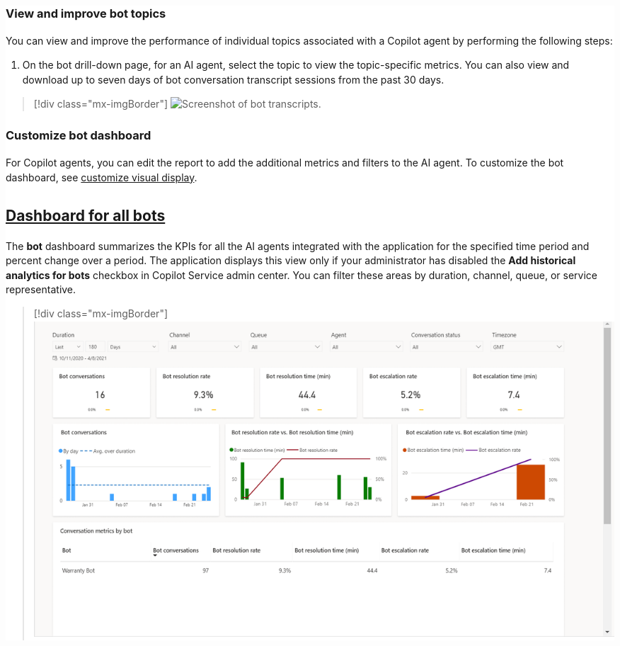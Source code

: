  ### View and improve bot topics

 You can view and improve the performance of individual topics associated with a Copilot agent by performing the following steps:

 1. On the bot drill-down page, for an AI agent, select the topic to view the topic-specific metrics. 
   You can also view and download up to seven days of bot conversation transcript sessions from the past 30 days.
   > [!div class="mx-imgBorder"]
   > ![Screenshot of bot transcripts.](../media/oc-transcripts.png "Bot transcript") 


 ### Customize bot dashboard

For Copilot agents, you can edit the report to add the additional metrics and filters to the AI agent. To customize the bot dashboard, see [customize visual display](/dynamics365/contact-center/use/customize-agent-dashboard?toc=/dynamics365/customer-service/use/toc.json&bc=../../breadcrumb/toc.yml). 


## [Dashboard for all bots ](#tab/allbots)

 The **bot** dashboard summarizes the KPIs for all the AI agents integrated with the application for the specified time period and percent change over a period. The application displays this view only if your administrator has disabled the **Add historical analytics for bots** checkbox in Copilot Service admin center. You can filter these areas by duration, channel, queue, or service representative.

 > [!div class="mx-imgBorder"]
 > ![Screenshot of bot dashboard.](../media/bot-dashboard-oc.png "Bot dashboard")
